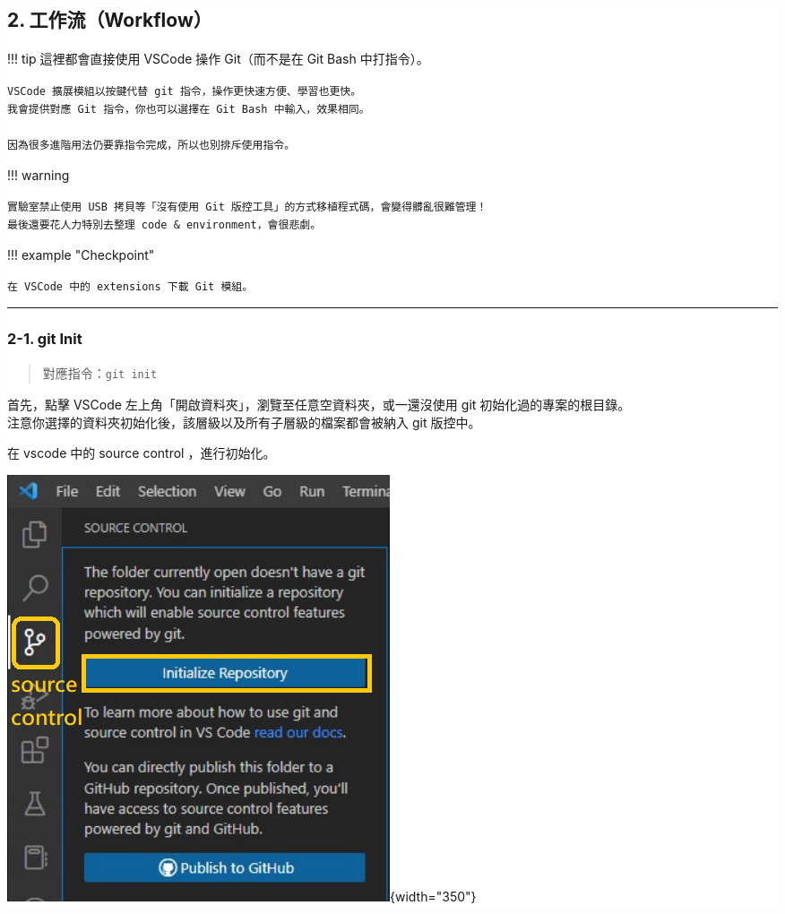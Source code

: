 
## 2. 工作流（Workflow）

!!! tip
    這裡都會直接使用 VSCode 操作 Git（而不是在 Git Bash 中打指令）。

    VSCode 擴展模組以按鍵代替 git 指令，操作更快速方便、學習也更快。  
    我會提供對應 Git 指令，你也可以選擇在 Git Bash 中輸入，效果相同。

    因為很多進階用法仍要靠指令完成，所以也別排斥使用指令。

!!! warning

    實驗室禁止使用 USB 拷貝等「沒有使用 Git 版控工具」的方式移植程式碼，會變得髒亂很難管理！  
    最後還要花人力特別去整理 code & environment，會很悲劇。

!!! example "Checkpoint"

    在 VSCode 中的 extensions 下載 Git 模組。

---

### 2-1. git Init

> 對應指令：`git init`
    
首先，點擊 VSCode 左上角「開啟資料夾」，瀏覽至任意空資料夾，或一還沒使用 git 初始化過的專案的根目錄。  
注意你選擇的資料夾初始化後，該層級以及所有子層級的檔案都會被納入 git 版控中。  

在 vscode 中的 source control ，進行初始化。

![](../assets/git/init.png){width="350"}
